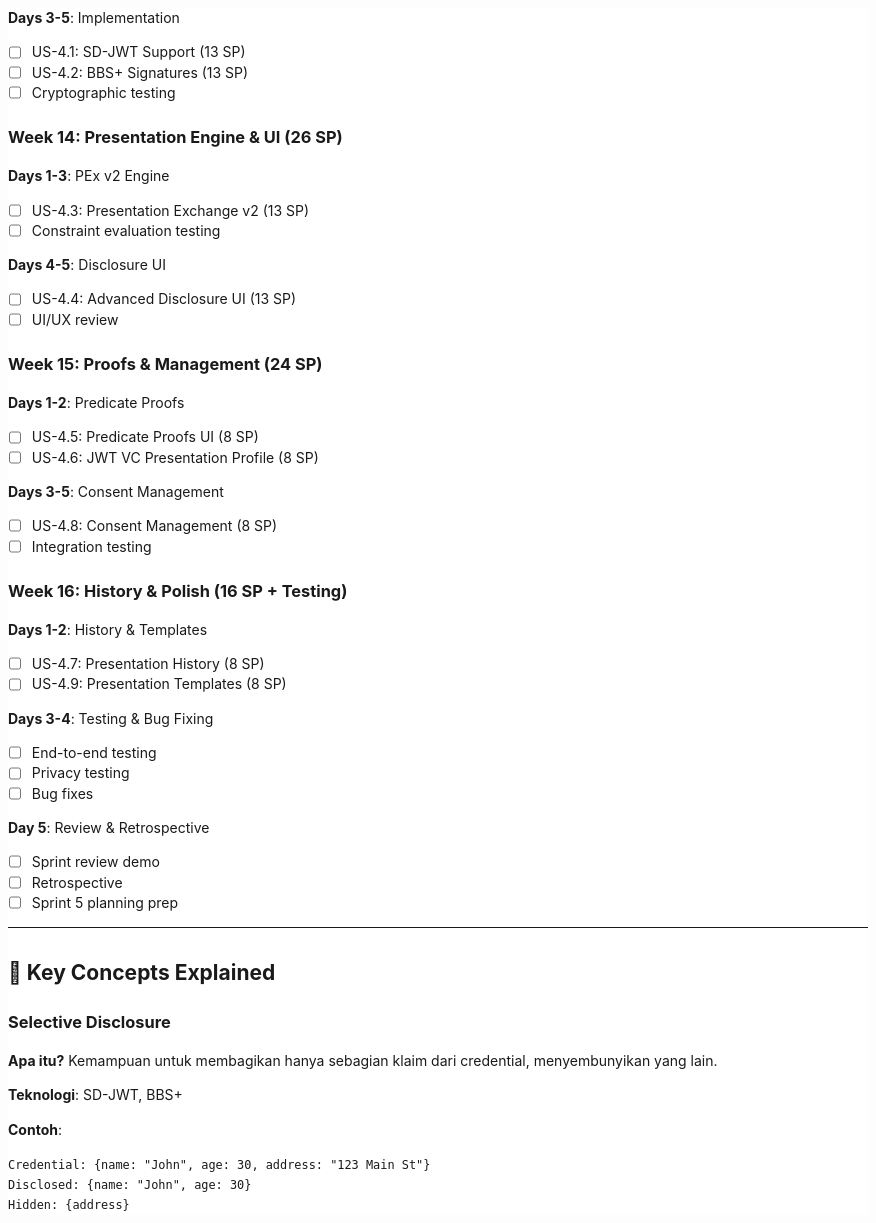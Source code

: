 **Days 3-5**: Implementation
- [ ] US-4.1: SD-JWT Support (13 SP)
- [ ] US-4.2: BBS+ Signatures (13 SP)
- [ ] Cryptographic testing

### Week 14: Presentation Engine & UI (26 SP)
**Days 1-3**: PEx v2 Engine
- [ ] US-4.3: Presentation Exchange v2 (13 SP)
- [ ] Constraint evaluation testing

**Days 4-5**: Disclosure UI
- [ ] US-4.4: Advanced Disclosure UI (13 SP)
- [ ] UI/UX review

### Week 15: Proofs & Management (24 SP)
**Days 1-2**: Predicate Proofs
- [ ] US-4.5: Predicate Proofs UI (8 SP)
- [ ] US-4.6: JWT VC Presentation Profile (8 SP)

**Days 3-5**: Consent Management
- [ ] US-4.8: Consent Management (8 SP)
- [ ] Integration testing

### Week 16: History & Polish (16 SP + Testing)
**Days 1-2**: History & Templates
- [ ] US-4.7: Presentation History (8 SP)
- [ ] US-4.9: Presentation Templates (8 SP)

**Days 3-4**: Testing & Bug Fixing
- [ ] End-to-end testing
- [ ] Privacy testing
- [ ] Bug fixes

**Day 5**: Review & Retrospective
- [ ] Sprint review demo
- [ ] Retrospective
- [ ] Sprint 5 planning prep

---

## 🔐 Key Concepts Explained

### Selective Disclosure
**Apa itu?** Kemampuan untuk membagikan hanya sebagian klaim dari credential, menyembunyikan yang lain.

**Teknologi**: SD-JWT, BBS+

**Contoh**:
```
Credential: {name: "John", age: 30, address: "123 Main St"}
Disclosed: {name: "John", age: 30}
Hidden: {address}
```

